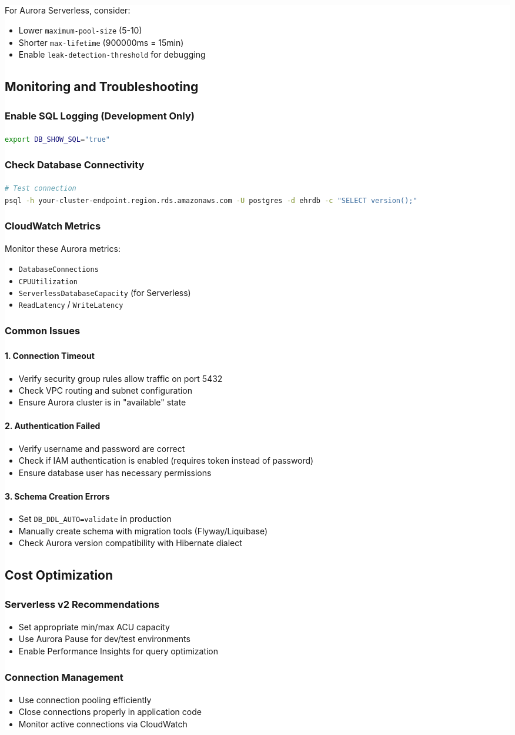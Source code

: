For Aurora Serverless, consider:
- Lower `maximum-pool-size` (5-10)
- Shorter `max-lifetime` (900000ms = 15min)
- Enable `leak-detection-threshold` for debugging

## Monitoring and Troubleshooting

### Enable SQL Logging (Development Only)
```bash
export DB_SHOW_SQL="true"
```

### Check Database Connectivity
```bash
# Test connection
psql -h your-cluster-endpoint.region.rds.amazonaws.com -U postgres -d ehrdb -c "SELECT version();"
```

### CloudWatch Metrics
Monitor these Aurora metrics:
- `DatabaseConnections`
- `CPUUtilization`
- `ServerlessDatabaseCapacity` (for Serverless)
- `ReadLatency` / `WriteLatency`

### Common Issues

#### 1. Connection Timeout
- Verify security group rules allow traffic on port 5432
- Check VPC routing and subnet configuration
- Ensure Aurora cluster is in "available" state

#### 2. Authentication Failed
- Verify username and password are correct
- Check if IAM authentication is enabled (requires token instead of password)
- Ensure database user has necessary permissions

#### 3. Schema Creation Errors
- Set `DB_DDL_AUTO=validate` in production
- Manually create schema with migration tools (Flyway/Liquibase)
- Check Aurora version compatibility with Hibernate dialect

## Cost Optimization

### Serverless v2 Recommendations
- Set appropriate min/max ACU capacity
- Use Aurora Pause for dev/test environments
- Enable Performance Insights for query optimization

### Connection Management
- Use connection pooling efficiently
- Close connections properly in application code
- Monitor active connections via CloudWatch
